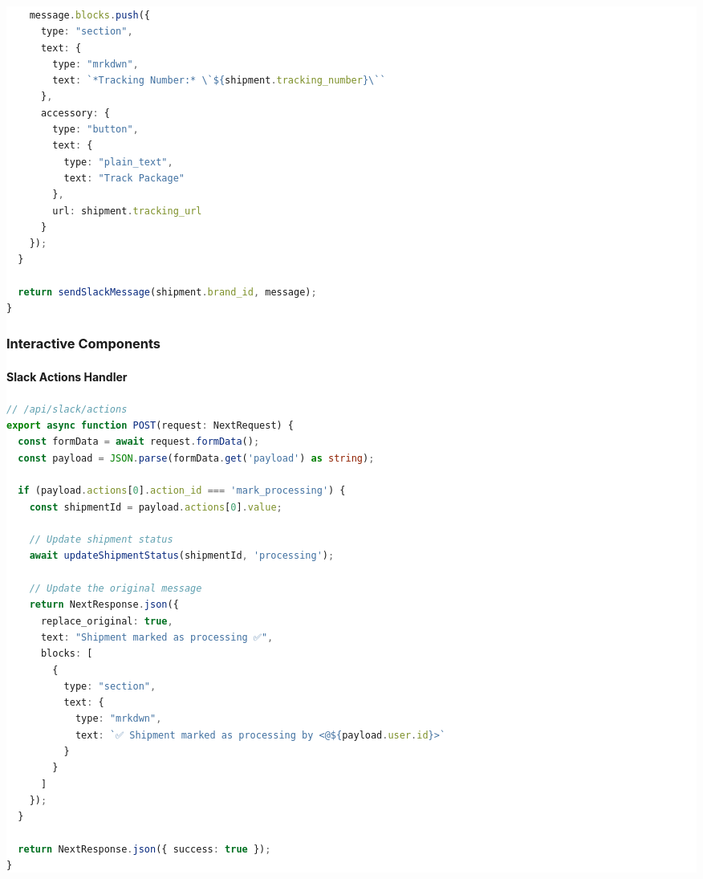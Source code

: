```typescript
    message.blocks.push({
      type: "section",
      text: {
        type: "mrkdwn",
        text: `*Tracking Number:* \`${shipment.tracking_number}\``
      },
      accessory: {
        type: "button",
        text: {
          type: "plain_text",
          text: "Track Package"
        },
        url: shipment.tracking_url
      }
    });
  }

  return sendSlackMessage(shipment.brand_id, message);
}
```

### Interactive Components

#### Slack Actions Handler
```typescript
// /api/slack/actions
export async function POST(request: NextRequest) {
  const formData = await request.formData();
  const payload = JSON.parse(formData.get('payload') as string);
  
  if (payload.actions[0].action_id === 'mark_processing') {
    const shipmentId = payload.actions[0].value;
    
    // Update shipment status
    await updateShipmentStatus(shipmentId, 'processing');
    
    // Update the original message
    return NextResponse.json({
      replace_original: true,
      text: "Shipment marked as processing ✅",
      blocks: [
        {
          type: "section",
          text: {
            type: "mrkdwn",
            text: `✅ Shipment marked as processing by <@${payload.user.id}>`
          }
        }
      ]
    });
  }
  
  return NextResponse.json({ success: true });
}
```
